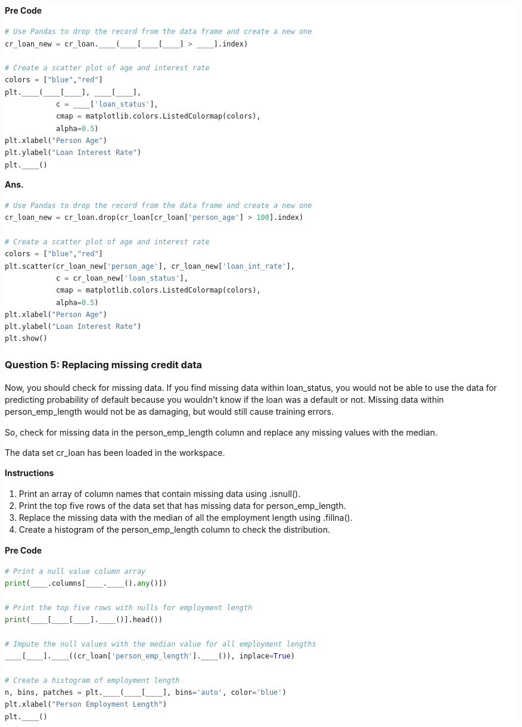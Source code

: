 **Pre Code**

```py
# Use Pandas to drop the record from the data frame and create a new one
cr_loan_new = cr_loan.____(____[____[____] > ____].index)

# Create a scatter plot of age and interest rate
colors = ["blue","red"]
plt.____(____[____], ____[____],
            c = ____['loan_status'],
            cmap = matplotlib.colors.ListedColormap(colors),
            alpha=0.5)
plt.xlabel("Person Age")
plt.ylabel("Loan Interest Rate")
plt.____()
```

**Ans.**

```py
# Use Pandas to drop the record from the data frame and create a new one
cr_loan_new = cr_loan.drop(cr_loan[cr_loan['person_age'] > 100].index)

# Create a scatter plot of age and interest rate
colors = ["blue","red"]
plt.scatter(cr_loan_new['person_age'], cr_loan_new['loan_int_rate'],
            c = cr_loan_new['loan_status'],
            cmap = matplotlib.colors.ListedColormap(colors),
            alpha=0.5)
plt.xlabel("Person Age")
plt.ylabel("Loan Interest Rate")
plt.show()
```

### Question 5: Replacing missing credit data

Now, you should check for missing data. If you find missing data within loan_status, you would not be able to use the data for predicting probability of default because you wouldn't know if the loan was a default or not. Missing data within person_emp_length would not be as damaging, but would still cause training errors.

So, check for missing data in the person_emp_length column and replace any missing values with the median.

The data set cr_loan has been loaded in the workspace.

**Instructions**

1. Print an array of column names that contain missing data using .isnull().
2. Print the top five rows of the data set that has missing data for person_emp_length.
3. Replace the missing data with the median of all the employment length using .fillna().
4. Create a histogram of the person_emp_length column to check the distribution.

**Pre Code**

```py
# Print a null value column array
print(____.columns[____.____().any()])

# Print the top five rows with nulls for employment length
print(____[____[____].____()].head())

# Impute the null values with the median value for all employment lengths
____[____].____((cr_loan['person_emp_length'].____()), inplace=True)

# Create a histogram of employment length
n, bins, patches = plt.____(____[____], bins='auto', color='blue')
plt.xlabel("Person Employment Length")
plt.____()
```